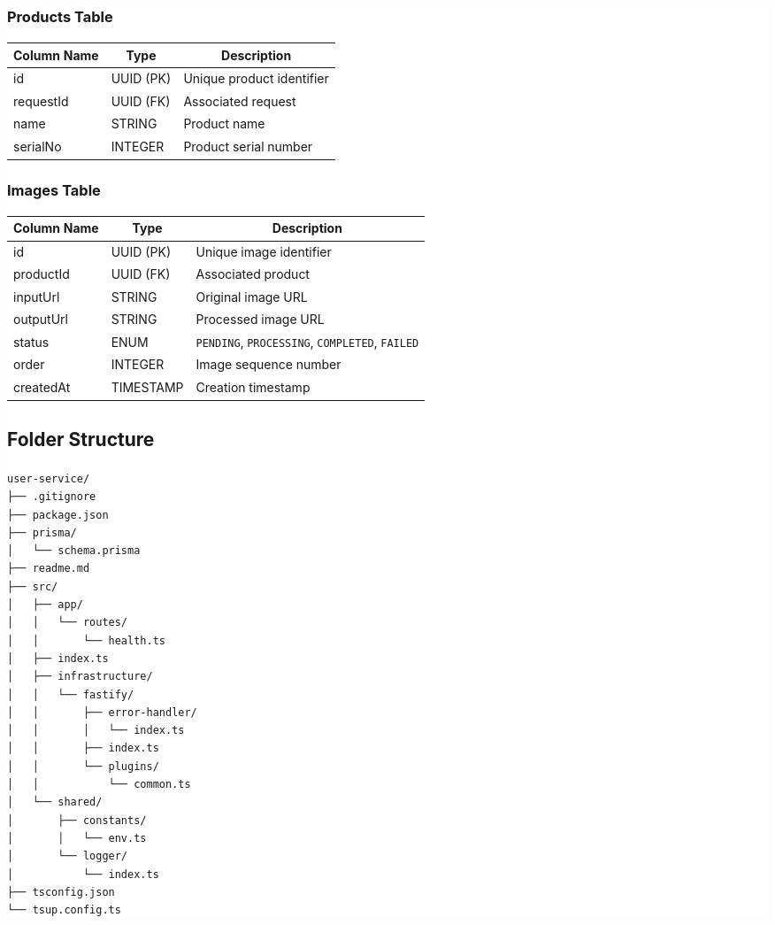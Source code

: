 ### Products Table

| Column Name | Type | Description |
| --- | --- | --- |
| id | UUID (PK) | Unique product identifier |
| requestId | UUID (FK) | Associated request |
| name | STRING | Product name |
| serialNo | INTEGER | Product serial number |

### Images Table

| Column Name | Type | Description |
| --- | --- | --- |
| id | UUID (PK) | Unique image identifier |
| productId | UUID (FK) | Associated product |
| inputUrl | STRING | Original image URL |
| outputUrl | STRING | Processed image URL |
| status | ENUM | `PENDING`, `PROCESSING`, `COMPLETED`, `FAILED` |
| order | INTEGER | Image sequence number |
| createdAt | TIMESTAMP | Creation timestamp |



## Folder Structure

```
user-service/
├── .gitignore
├── package.json
├── prisma/
│   └── schema.prisma
├── readme.md
├── src/
│   ├── app/
│   │   └── routes/
│   │       └── health.ts
│   ├── index.ts
│   ├── infrastructure/
│   │   └── fastify/
│   │       ├── error-handler/
│   │       │   └── index.ts
│   │       ├── index.ts
│   │       └── plugins/
│   │           └── common.ts
│   └── shared/
│       ├── constants/
│       │   └── env.ts
│       └── logger/
│           └── index.ts
├── tsconfig.json
└── tsup.config.ts
```

